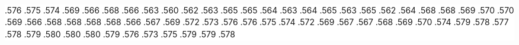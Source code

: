 .576
.575
.574
.569
.566
.568
.566
.563
.560
.562
.563
.565
.565
.564
.563
.564
.565
.563
.565
.562
.564
.568
.568
.569
.570
.570
.569
.566
.568
.568
.568
.568
.566
.567
.569
.572
.573
.576
.576
.575
.574
.572
.569
.567
.567
.568
.569
.570
.574
.579
.578
.577
.578
.579
.580
.580
.580
.579
.576
.573
.575
.579
.579
.578